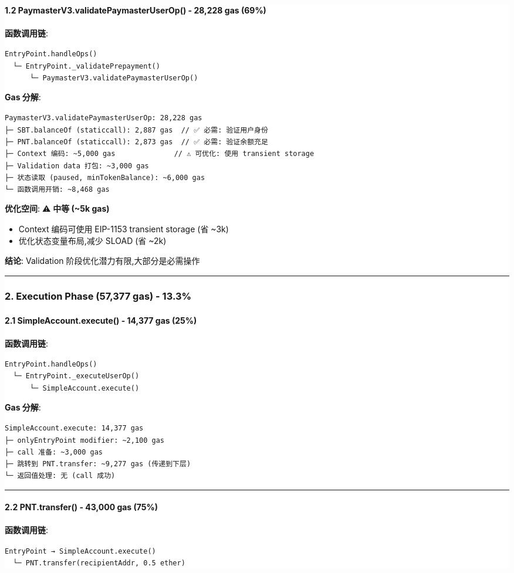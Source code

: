 #### 1.2 PaymasterV3.validatePaymasterUserOp() - 28,228 gas (69%)

**函数调用链**:
```
EntryPoint.handleOps()
  └─ EntryPoint._validatePrepayment()
      └─ PaymasterV3.validatePaymasterUserOp()
```

**Gas 分解**:
```
PaymasterV3.validatePaymasterUserOp: 28,228 gas
├─ SBT.balanceOf (staticcall): 2,887 gas  // ✅ 必需: 验证用户身份
├─ PNT.balanceOf (staticcall): 2,873 gas  // ✅ 必需: 验证余额充足
├─ Context 编码: ~5,000 gas              // ⚠️ 可优化: 使用 transient storage
├─ Validation data 打包: ~3,000 gas
├─ 状态读取 (paused, minTokenBalance): ~6,000 gas
└─ 函数调用开销: ~8,468 gas
```

**优化空间**: ⚠️ **中等 (~5k gas)**
- Context 编码可使用 EIP-1153 transient storage (省 ~3k)
- 优化状态变量布局,减少 SLOAD (省 ~2k)

**结论**: Validation 阶段优化潜力有限,大部分是必需操作

---

### 2. Execution Phase (57,377 gas) - 13.3%

#### 2.1 SimpleAccount.execute() - 14,377 gas (25%)

**函数调用链**:
```
EntryPoint.handleOps()
  └─ EntryPoint._executeUserOp()
      └─ SimpleAccount.execute()
```

**Gas 分解**:
```
SimpleAccount.execute: 14,377 gas
├─ onlyEntryPoint modifier: ~2,100 gas
├─ call 准备: ~3,000 gas
├─ 跳转到 PNT.transfer: ~9,277 gas (传递到下层)
└─ 返回值处理: 无 (call 成功)
```

---

#### 2.2 PNT.transfer() - 43,000 gas (75%)

**函数调用链**:
```
EntryPoint → SimpleAccount.execute()
  └─ PNT.transfer(recipientAddr, 0.5 ether)
```
